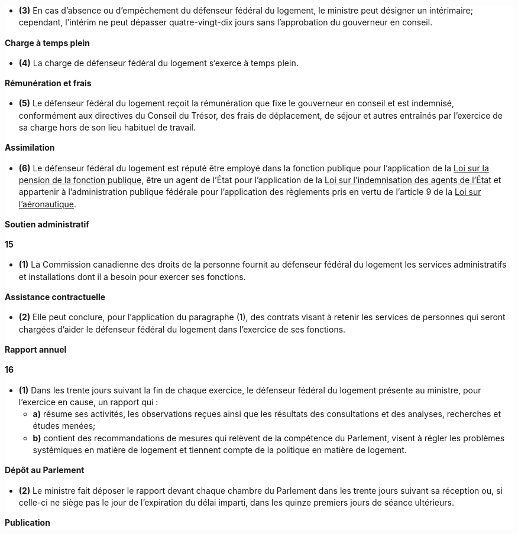 - **(3)** En cas d’absence ou d’empêchement du défenseur fédéral du logement, le ministre peut désigner un intérimaire; cependant, l’intérim ne peut dépasser quatre-vingt-dix jours sans l’approbation du gouverneur en conseil.

**Charge à temps plein**

- **(4)** La charge de défenseur fédéral du logement s’exerce à temps plein.

**Rémunération et frais**

- **(5)** Le défenseur fédéral du logement reçoit la rémunération que fixe le gouverneur en conseil et est indemnisé, conformément aux directives du Conseil du Trésor, des frais de déplacement, de séjour et autres entraînés par l’exercice de sa charge hors de son lieu habituel de travail.

**Assimilation**

- **(6)** Le défenseur fédéral du logement est réputé être employé dans la fonction publique pour l’application de la [Loi sur la pension de la fonction publique](/fr/Lois/Lois%20révisées%20du%20Canada/P/P-36.md), être un agent de l’État pour l’application de la [Loi sur l’indemnisation des agents de l’État](/fr/Lois/Lois%20révisées%20du%20Canada/G/G-5.md) et appartenir à l’administration publique fédérale pour l’application des règlements pris en vertu de l’article 9 de la [Loi sur l’aéronautique](/fr/Lois/Lois%20révisées%20du%20Canada/A/A-2.md).




**Soutien administratif**

**15** 

- **(1)** La Commission canadienne des droits de la personne fournit au défenseur fédéral du logement les services administratifs et installations dont il a besoin pour exercer ses fonctions.

**Assistance contractuelle**

- **(2)** Elle peut conclure, pour l’application du paragraphe (1), des contrats visant à retenir les services de personnes qui seront chargées d’aider le défenseur fédéral du logement dans l’exercice de ses fonctions.




**Rapport annuel**

**16** 

- **(1)** Dans les trente jours suivant la fin de chaque exercice, le défenseur fédéral du logement présente au ministre, pour l’exercice en cause, un rapport qui :
	- **a)** résume ses activités, les observations reçues ainsi que les résultats des consultations et des analyses, recherches et études menées;
	- **b)** contient des recommandations de mesures qui relèvent de la compétence du Parlement, visent à régler les problèmes systémiques en matière de logement et tiennent compte de la politique en matière de logement.

**Dépôt au Parlement**

- **(2)** Le ministre fait déposer le rapport devant chaque chambre du Parlement dans les trente jours suivant sa réception ou, si celle-ci ne siège pas le jour de l’expiration du délai imparti, dans les quinze premiers jours de séance ultérieurs.

**Publication**
